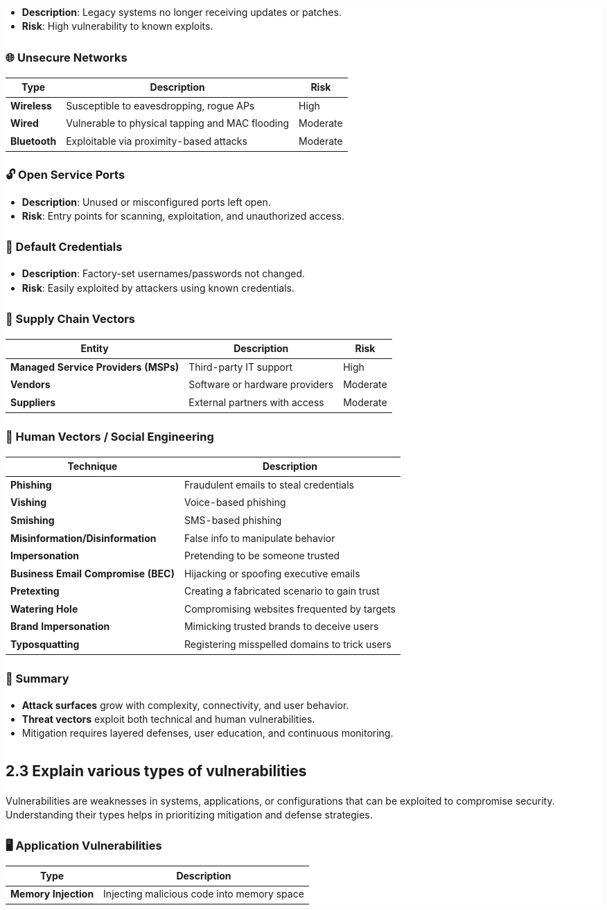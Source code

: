 - **Description**: Legacy systems no longer receiving updates or patches.
- **Risk**: High vulnerability to known exploits.
### 🌐 Unsecure Networks
| Type         | Description | Risk |
|--------------|-------------|------|
| **Wireless** | Susceptible to eavesdropping, rogue APs | High |
| **Wired**    | Vulnerable to physical tapping and MAC flooding | Moderate |
| **Bluetooth**| Exploitable via proximity-based attacks | Moderate |
### 🔓 Open Service Ports
- **Description**: Unused or misconfigured ports left open.
- **Risk**: Entry points for scanning, exploitation, and unauthorized access.
### 🔑 Default Credentials
- **Description**: Factory-set usernames/passwords not changed.
- **Risk**: Easily exploited by attackers using known credentials.
### 🔗 Supply Chain Vectors
| Entity                    | Description | Risk |
|---------------------------|-------------|------|
| **Managed Service Providers (MSPs)** | Third-party IT support | High |
| **Vendors**               | Software or hardware providers | Moderate |
| **Suppliers**             | External partners with access | Moderate |
### 🧠 Human Vectors / Social Engineering
| Technique                  | Description |
|----------------------------|-------------|
| **Phishing**               | Fraudulent emails to steal credentials |
| **Vishing**                | Voice-based phishing |
| **Smishing**               | SMS-based phishing |
| **Misinformation/Disinformation** | False info to manipulate behavior |
| **Impersonation**          | Pretending to be someone trusted |
| **Business Email Compromise (BEC)** | Hijacking or spoofing executive emails |
| **Pretexting**             | Creating a fabricated scenario to gain trust |
| **Watering Hole**          | Compromising websites frequented by targets |
| **Brand Impersonation**    | Mimicking trusted brands to deceive users |
| **Typosquatting**          | Registering misspelled domains to trick users |
### 🧠 Summary
- **Attack surfaces** grow with complexity, connectivity, and user behavior.
- **Threat vectors** exploit both technical and human vulnerabilities.
- Mitigation requires layered defenses, user education, and continuous monitoring.
## 2.3 Explain various types of vulnerabilities
Vulnerabilities are weaknesses in systems, applications, or configurations that can be exploited to compromise security. Understanding their types helps in prioritizing mitigation and defense strategies.
### 🖥️ Application Vulnerabilities
| Type                  | Description |
|-----------------------|-------------|
| **Memory Injection**  | Injecting malicious code into memory space |
